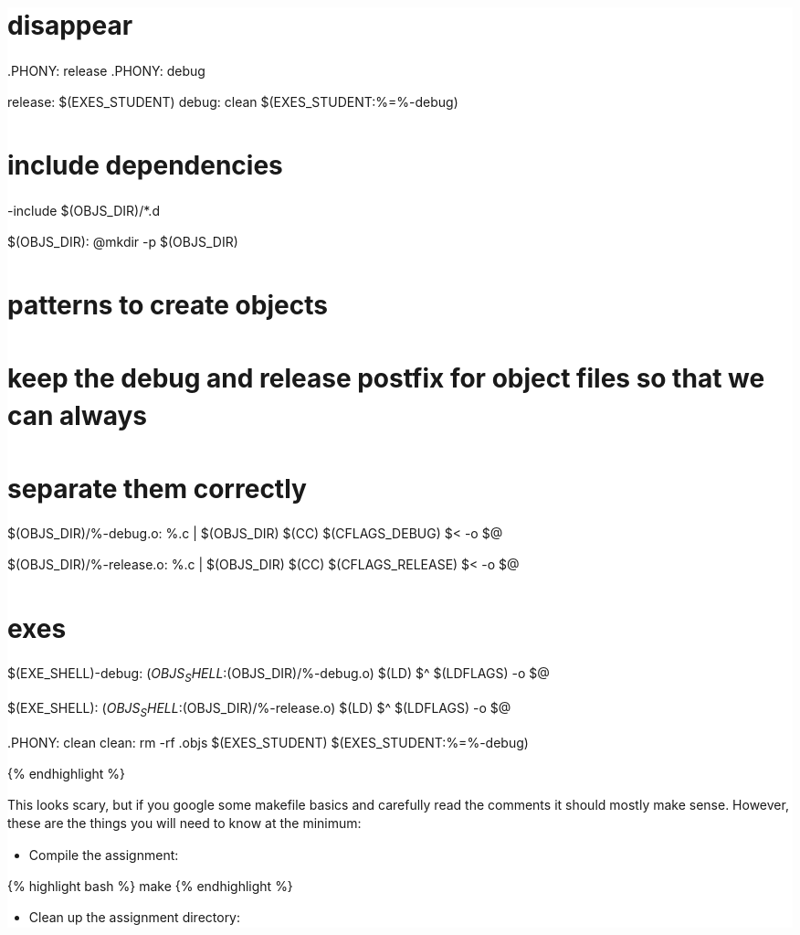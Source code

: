 # disappear
.PHONY: release
.PHONY: debug

release: $(EXES_STUDENT)
debug: clean $(EXES_STUDENT:%=%-debug)

# include dependencies
-include $(OBJS_DIR)/*.d

$(OBJS_DIR):
@mkdir -p $(OBJS_DIR)

# patterns to create objects
# keep the debug and release postfix for object files so that we can always
# separate them correctly
$(OBJS_DIR)/%-debug.o: %.c | $(OBJS_DIR)
$(CC) $(CFLAGS_DEBUG) $< -o $@

$(OBJS_DIR)/%-release.o: %.c | $(OBJS_DIR)
$(CC) $(CFLAGS_RELEASE) $< -o $@

# exes
$(EXE_SHELL)-debug: $(OBJS_SHELL:%.o=$(OBJS_DIR)/%-debug.o)
$(LD) $^ $(LDFLAGS) -o $@

$(EXE_SHELL): $(OBJS_SHELL:%.o=$(OBJS_DIR)/%-release.o)
$(LD) $^ $(LDFLAGS) -o $@

.PHONY: clean
clean:
rm -rf .objs $(EXES_STUDENT) $(EXES_STUDENT:%=%-debug)

{% endhighlight %}

This looks scary, but if you google some makefile basics and carefully read the comments it should mostly make sense. However, these are the things you will need to know at the minimum:


* Compile the assignment:

{% highlight bash %}
make
{% endhighlight %}

* Clean up the assignment directory:
